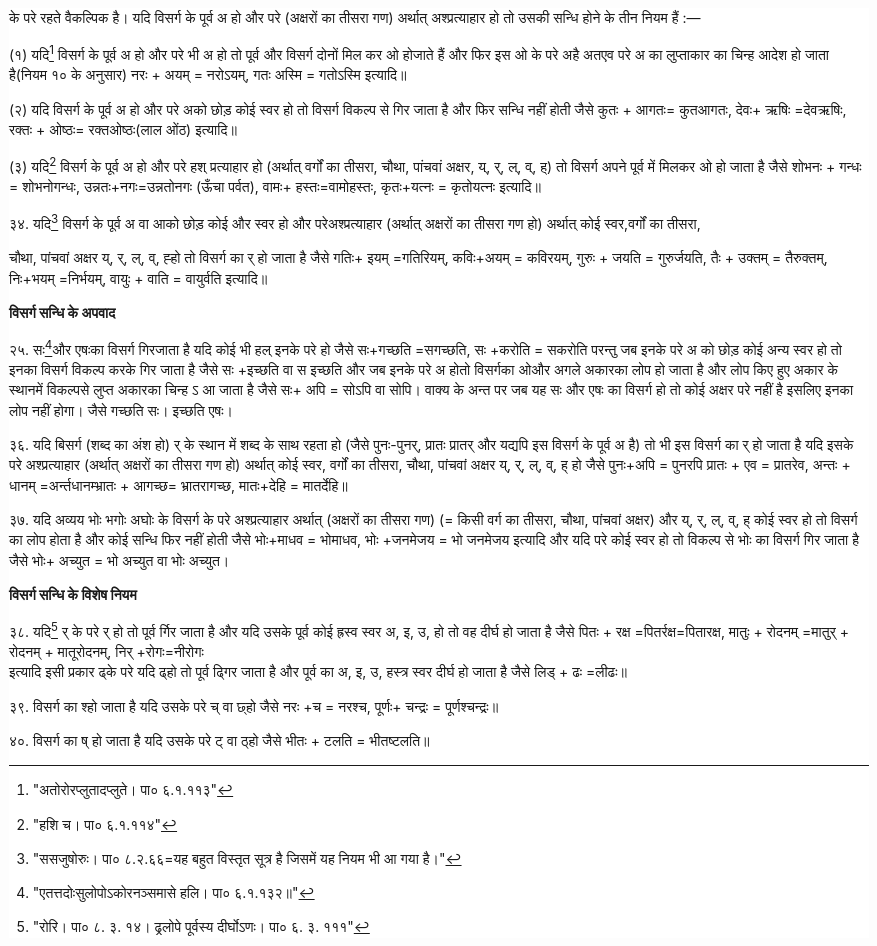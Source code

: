 [^20]: "भोभगो अघो अपूर्वस्य योऽशि। पा० ८.३.१७। लोपः शाकल्यस्य। पा० ८.३. १९। हलि सर्वेषाम्। पा० ८ ३.२२। इसी सूत्र पर नियम ३२ (२

के परे रहते वैकल्पिक है। यदि विसर्ग के पूर्व अ हो और परे (अक्षरों का तीसरा गण) अर्थात् अश्प्रत्याहार हो तो उसकी सन्धि होने के तीन नियम हैं :—

 (१) यदि[^21] विसर्ग के पूर्व अ हो और परे भी अ हो तो पूर्व और विसर्ग दोनों मिल कर ओ होजाते हैं और फिर इस ओ के परे अहै अतएव परे अ का लुप्ताकार का चिन्ह आदेश हो जाता है(नियम १० के अनुसार) नरः + अयम् = नरोऽयम्, गतः अस्मि = गतोऽस्मि इत्यादि॥

[^21]: "अतोरोरप्लुतादप्लुते। पा० ६.१.११३"

 (२) यदि विसर्ग के पूर्व अ हो और परे अको छोड़ कोई स्वर हो तो विसर्ग विकल्प से गिर जाता है और फिर सन्धि नहीं होती जैसे कुतः + आगतः= कुतआगतः, देवः+ ऋषिः =देवऋषिः, रक्तः + ओष्ठः= रक्तओष्ठः(लाल ओंठ) इत्यादि॥

 (३) यदि[^22] विसर्ग के पूर्व अ हो और परे हश् प्रत्याहार हो (अर्थात् वर्गों का तीसरा, चौथा, पांचवां अक्षर, य्, र्, ल्, व्, ह्) तो विसर्ग अपने पूर्व में मिलकर ओ हो जाता है जैसे शोभनः + गन्धः = शोभनोगन्धः, उन्नतः+नगः=उन्नतोनगः (ऊँचा पर्वत), वामः+ हस्तः=वामोहस्तः, कृतः+यत्नः = कृतोयत्नः इत्यादि॥

[^22]: "हशि च। पा० ६.१.११४"

 ३४. यदि[^23] विसर्ग के पूर्व अ वा आको छोड़ कोई और स्वर हो और परेअश्प्रत्याहार (अर्थात् अक्षरों का तीसरा गण हो) अर्थात् कोई स्वर,वर्गों का तीसरा,

[^23]: "ससजुषोरुः। पा० ८.२.६६=यह बहुत विस्तृत सूत्र है जिसमें यह नियम भी आ गया है।"

चौथा, पांचवां अक्षर य्, र्, ल्, व्, ह्हो तो विसर्ग का र् हो जाता है जैसे गतिः+ इयम् =गतिरियम्, कविः+अयम् = कविरयम्, गुरुः + जयति = गुरुर्जयति, तैः + उक्तम् = तैरुक्तम्, निः+भयम् =निर्भयम्, वायुः + वाति = वायुर्वति इत्यादि॥

**विसर्ग सन्धि के अपवाद**

 २५. सः[^24]और एषःका विसर्ग गिरजाता है यदि कोई भी हल् इनके परे हो जैसे सः+गच्छति =सगच्छति, सः +करोति = सकरोति परन्तु जब इनके परे अ को छोड़ कोई अन्य स्वर हो तो इनका विसर्ग विकल्प करके गिर जाता है जैसे सः +इच्छति वा स इच्छति और जब इनके परे अ होतो विसर्गका ओऔर अगले अकारका लोप हो जाता है और लोप किए हुए अकार के स्थानमें विकल्पसे लुप्त अकारका चिन्ह ऽ आ जाता है जैसे सः+ अपि = सोऽपि वा सोपि। वाक्य के अन्त पर जब यह सः और एषः का विसर्ग हो तो कोई अक्षर परे नहीं है इसलिए इनका लोप नहीं होगा। जैसे गच्छति सः। इच्छति एषः।

[^24]: "एतत्तदोःसुलोपोऽकोरनञ्समासे हलि। पा० ६.१.१३२॥"

 ३६. यदि बिसर्ग (शब्द का अंश हो) र् के स्थान में शब्द के साथ रहता हो (जैसे पुनः-पुनर्, प्रातः प्रातर् और यद्यपि इस विसर्ग के पूर्व अ है) तो भी इस विसर्ग का र् हो जाता है यदि इसके परे अश्प्रत्याहार (अर्थात् अक्षरों का तीसरा गण हो) अर्थात् कोई स्वर, वर्गों का तीसरा, चौथा, पांचवां अक्षर य्, र्, ल्, व्, ह् हो जैसे पुनः+अपि = पुनरपि प्रातः + एव = प्रातरेव, अन्तः + धानम् =अर्न्तधानम्भ्रातः + आगच्छ= भ्रातरागच्छ, मातः+देहि = मातर्देहि॥

 ३७. यदि अव्यय भोः भगोः अघोः के विसर्ग के परे अश्प्रत्याहार अर्थात् (अक्षरों का तीसरा गण) (= किसी वर्ग का तीसरा, चौथा, पांचवां अक्षर) और य्, र्, ल्, व्, ह् कोई स्वर हो तो विसर्ग का लोप होता है और कोई सन्धि फिर नहीं होती जैसे भोः+माधव = भोमाधव, भोः +जनमेजय = भो जनमेजय इत्यादि और यदि परे कोई स्वर हो तो विकल्प से भोः का विसर्ग गिर जाता है जैसे भोः+ अच्युत = भो अच्युत वा भोः अच्युत।

**विसर्ग सन्धि के विशेष नियम**

 ३८. यदि[^25] र् के परे र् हो तो पूर्व र्गिर जाता है और यदि उसके पूर्व कोई ह्रस्व स्वर अ, इ, उ, हो तो वह दीर्घ हो जाता है जैसे पितः + रक्ष =पितर्रक्ष=पितारक्ष, मातुः + रोदनम् =मातुर् + रोदनम् + मातूरोदनम्, निर् +रोगः=नीरोगः  
इत्यादि इसी प्रकार ढ्के परे यदि ढ्हो तो पूर्व ढ्गिर जाता है और पूर्व का अ, इ, उ, हस्त्र स्वर दीर्घ हो जाता है जैसे लिड् + ढः =लीढः॥

[^25]: "रोरि। पा० ८. ३. १४। ढ्रलोपे पूर्वस्य दीर्घोऽणः। पा० ६. ३. १११"

 ३९. विसर्ग का श्हो जाता है यदि उसके परे च् वा छ्हो जैसे नरः +च = नरश्च, पूर्णः+ चन्द्रः = पूर्णश्चन्द्रः॥

 ४०. विसर्ग का ष् हो जाता है यदि उसके परे ट् वा ठ्हो जैसे भीतः + टलति = भीतष्टलति॥


[^1]: "संहितैकपदे नित्या नित्या धातूपसर्गयोः। नित्या समासे वाक्ये तु साविवक्षामपेक्षते॥   (सिद्धान्तकौमुदी
[^2]: "संस्कृत व्याकरण अष्टाध्यायी के आदि में पाणिनि ने सब अक्षरों को निम्नलिखित प्रत्याहारों अर्थात् गणों में विभक्त किया हैः-"
[^3]: "अकः सवर्णे दीर्घः। पा० ६. १. १०१ आद्गुणः। पा० ६. १. ८६ वृद्धिरेचि। पा० ६ १.८८।"
[^4]: "इ वा ई परस्पर सवर्ण हैं और सब स्वर इ ई के सवर्ण हैं और इसी प्रकार अ, आ का सवर्ण, आहै शेष सब स्वर अ आके असवर्ण; उ, ऊ का सवर्ण उ, ऊ है शेष सब स्वर उ ऊ के असवर्ण हैं। संक्षेपतः ए ऐ ओ औ को छोड़ किसी भी स्वर के परे जब सवर्ण स्वर होता है तो दोनों मिलकर एक दीर्घ स्वर हो जाते हैं और यदि सवर्ण परे हो तो पूर्व इ वा ई का य्, उ, ऊ का व्, ऋ ॠ का र्, ऌ का लृृ का ल्,होजाता है परन्तु सवर्ण या असवर्ण कोई स्वर परे हो तो ए का अय्, ऐ का आय्, ओ का अव्, औ काआव्होता है जिसमें फिर परे का स्वर मिल जाता है।"
[^5]: "अकः सवर्णे दीर्घः। पा० ६. १. १०१। इकोयणचि। पा० ६. १. ७७ इन्हीं सूत्रों पर नियम २, ३, ४ र ५ बने हैं।"
[^6]: "एचोऽयवायावः। पा० ६ १.७८ इसी सूत्र पर नियम ७ और एक पक्षनियम ८ और ९का बना है।"
[^7]: " पदान्त उसको कहते हैं जो पद के अन्त में हों। विभक्ति सहित शब्द को और प्रत्यय सहित धातु को पद कहते हैं जैसे सेवते, सेवेत, नरे यह सब पद हैं। सुप्तिङन्तं पदम् पा० १.४. १४। लोपः शाकल्यस्य पा० ८. ३. १६."
[^8]: "एड. पदान्तादति। पा० ६. १. १०९"
[^9]: "जब पदान्त ए वा ओके परे हो तो सन्धि १० नियमानुसार होती है और यदि अ को छोड़ कोई दूसरा स्वर परे हो तो सन्धि नियम ८ के अनुसार होती है"
[^10]: "अर्थात् ऊपर के नियमों के विरुद्ध स्वर संधि यहां नहीं होती है।"
[^11]: "ईदूदेद्द्विवचनं प्रगृह्यम् पा० १. १. ११."
[^12]: "अदसोमात्। पा. १. १. १२. निपात एकाजनाङ्। पा० १. १. १४"
[^13]: "झलां जशोऽन्ते पा० ८. २.३६। झलां जश् झशि। पा० ८.४.५३"
[^14]: "क् के परे जब ह्हो तो ह् का विकल्प करके घ् भी हो जाता है जैसे दिक् + हस्ती = दिग्घस्ती वा दिग् हस्ती। इसी प्रकार यदि ट्के परे ह्हो तो ह्का विकल्प करके ढ्होता है जैसे परिव्राट् + हसति =परिव्राड्हसति वा परिब्राड्ढसति। इसी प्रकार प्के परे ह् का विकल्प करके भ् होता है जैसे अप् + हरणम्=अब्हरणम् वा अब्भरणम् (झयो होन्यतरस्याम् पा० ८. ४. ६२।
[^15]: "यरोऽनुनासिकेऽनुनासिको वा पा० ८. ४. ४५।"
[^16]: "त् वा द्की सन्धि चवर्ग और टवर्ग के पहले और दूसरे अक्षर से अब कहेंगे॥ स्तोशचुनाश्चुः। ष्टुना ष्टुः। पा. ८. ४. ४० और ४१॥"
[^17]: "न् को सब वर्गों में क्रम से देखकर जहां २ प्रसिद्ध सन्धि हुई वहां लिखी गई॥"
[^18]: "ङमो हस्वादचि ङमुण्नित्यम्। पा० ८ ३. ३२॥"
[^19]: "मोऽनुस्वारः। पा० ८.३.२३। अनुस्वारस्यययि पर सवर्णः। वा पदान्तस्य। पा० ८.४.५८,५२॥"
[^26]: "रषाभ्यां नोणः समानपदे।अट्कुप्वाङ्नुम्व्यवायेऽपि पा८.४.१ और २।"
[^27]: "पदान्तस्य न। पा० ८४.३७।"
[^28]: "अपदान्तस्य मूर्धन्यः। इण्कोः। आदेशप्रत्यययोः। नुम्विसर्जनीयशर्व्यवायेऽपि। पा० ८.३.५५ और ५७, ५८ तथा ५९।"
[^29]: "खरि च। पा. ८.४.५५। वावसाने। पा० ८.४.५६।"
[^30]: "झलांजशोऽन्ते। पा० ८.२.३९से तृतीय अक्षर और वावसाने। पा० ८.४.५६ से प्रथम अक्षर हो जाता है।"
[^31]: "चोः कुः। पा० ८.२.३०. इसी सूत्र पर नियम ४८ भी बना है।"
[^32]: "यद्यपि वाग्भ्याम् इतना शब्द पद हुआ किन्तु संस्कृत व्याकरण में उन शब्दों को जिनके परे व्यञ्जनादि विभक्ति पड़ी है तृतीया विभक्ति के द्विवचन से लगाकर पदसंज्ञक मान लिया है अतएव वाच् का च् भ्याम् के परे रहतेपदान्त है।"
[^33]: "हो ढः। दादेर्धातोर्घः। पा० ८. २. ३१ और ३२."
[^34]: "षढोः कः सि। पा० ८.२.४१."
[^35]: "झयोहोऽन्यतरस्याम्। पा० ८.४.६२."
[^36]: "झषस्तथोर्थोऽधः। पा० ८. २. ४०."
[^37]: "झलां जश् झशि। पा० ८.४.५३."
[^38]: "स्तोरचुनाश्चुः। ष्टुनाष्टुः। पा० ८. ४. ४० और ४१"
[^39]: "तोः षि। प० ८. ४. ४३"
[^40]: "व्रश्चभ्रस्जसृजमृजयजराजभ्राजच्छशां षः। पा० ८. २ ३६ सूत्रों के अर्थ में आए हुए पदान्ते का अर्थ है कि चाहे कोई अक्षर (फल के अतिरिक्त भी
[^41]: "शछोऽटि।पा० ८ ४ ६३। छत्वममीतिवाच्यम्।"
[^42]: "नश्चापदान्तस्य झलि पा० ८.३.२४। अनुस्वारस्य ययि परसवर्णः। पा० ८.४.५८."
[^43]: "अदेङ्गुणः। वृद्धिरादैच्। उरण् रपरः। पा० १. १. २और १ और ५१."
[^44]: "हल्ङ्याब्भ्योदीर्घात्सुतिस्यपृक्तहल्। पा० ६. २.६८। वावसाने । पा० ८.४.५६."
[^45]: "ह्रस्वः। पा० ७.४.५६."
[^46]: "अभ्यासे चर्च। पा० ८.४.५४."
[^47]: "कुहोश्चुः। पा० ७.४.६२."
[^48]: "आदेचउपदेशेऽशिति। पा० ६.१.४५."
[^49]: "इग्यणः सम्प्रसारणम्। पा० १.१.४५. सम्प्रसारणाच्च। पा० ६.१.१०८."
[^50]: "अचोरहाभ्यां द्वे। पा. ८. ४. ४६."
[^51]: "नश्छव्य प्रशान्। पा० ८. ३. ७. स्तोशचुनाश्चुः। पा० ८ ४ ४० ष्टुना ष्टुः। पा० ८. ४. ४१"
[^52]: "ससजुषो रुः। पा० ८.२.६६."